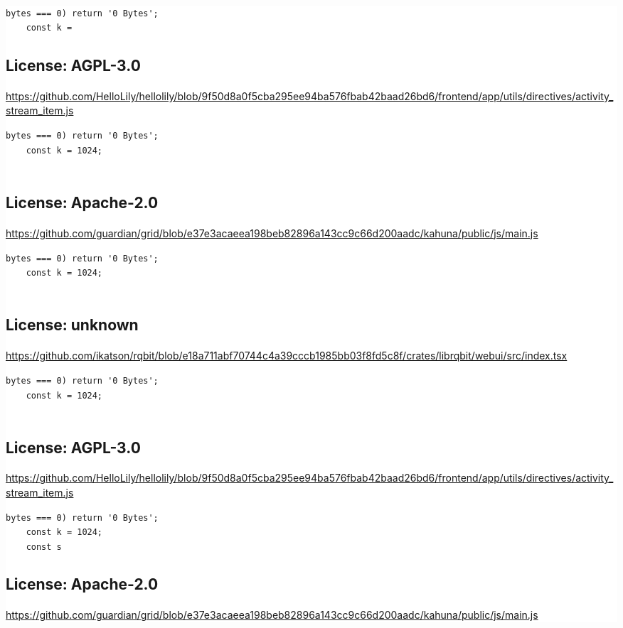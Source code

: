 ```
bytes === 0) return '0 Bytes';
    const k = 
```


## License: AGPL-3.0
https://github.com/HelloLily/hellolily/blob/9f50d8a0f5cba295ee94ba576fbab42baad26bd6/frontend/app/utils/directives/activity_stream_item.js

```
bytes === 0) return '0 Bytes';
    const k = 1024;
 
```


## License: Apache-2.0
https://github.com/guardian/grid/blob/e37e3acaeea198beb82896a143cc9c66d200aadc/kahuna/public/js/main.js

```
bytes === 0) return '0 Bytes';
    const k = 1024;
 
```


## License: unknown
https://github.com/ikatson/rqbit/blob/e18a711abf70744c4a39cccb1985bb03f8fd5c8f/crates/librqbit/webui/src/index.tsx

```
bytes === 0) return '0 Bytes';
    const k = 1024;
 
```


## License: AGPL-3.0
https://github.com/HelloLily/hellolily/blob/9f50d8a0f5cba295ee94ba576fbab42baad26bd6/frontend/app/utils/directives/activity_stream_item.js

```
bytes === 0) return '0 Bytes';
    const k = 1024;
    const s
```


## License: Apache-2.0
https://github.com/guardian/grid/blob/e37e3acaeea198beb82896a143cc9c66d200aadc/kahuna/public/js/main.js
